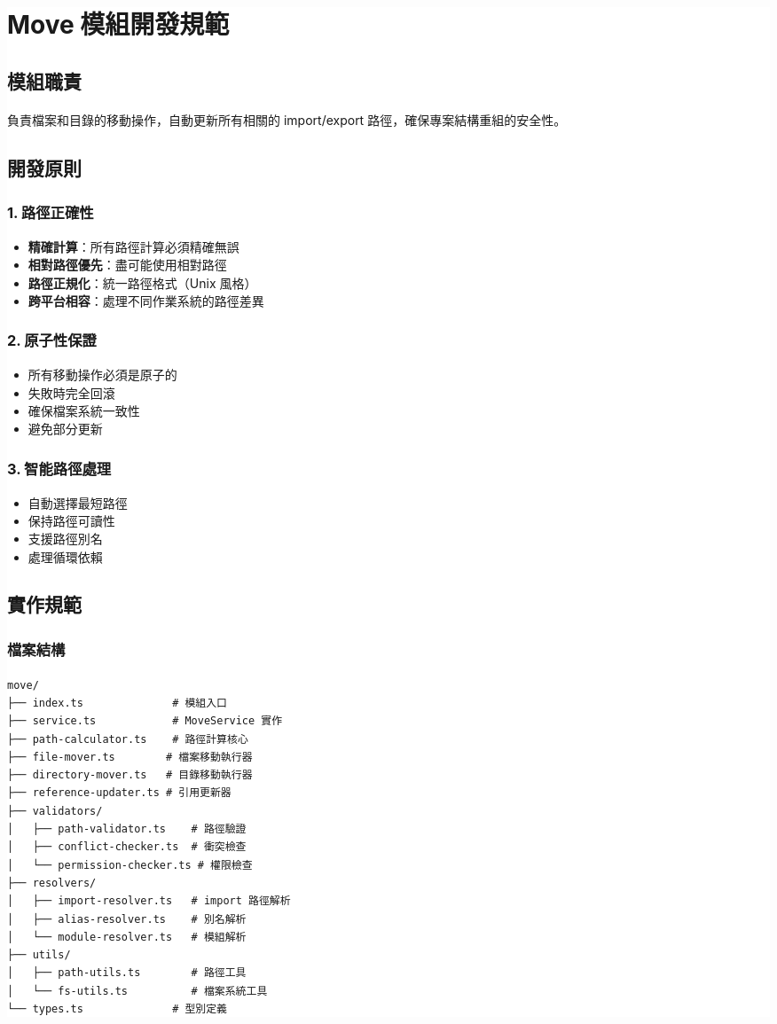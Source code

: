 # Move 模組開發規範

## 模組職責
負責檔案和目錄的移動操作，自動更新所有相關的 import/export 路徑，確保專案結構重組的安全性。

## 開發原則

### 1. 路徑正確性
- **精確計算**：所有路徑計算必須精確無誤
- **相對路徑優先**：盡可能使用相對路徑
- **路徑正規化**：統一路徑格式（Unix 風格）
- **跨平台相容**：處理不同作業系統的路徑差異

### 2. 原子性保證
- 所有移動操作必須是原子的
- 失敗時完全回滾
- 確保檔案系統一致性
- 避免部分更新

### 3. 智能路徑處理
- 自動選擇最短路徑
- 保持路徑可讀性
- 支援路徑別名
- 處理循環依賴

## 實作規範

### 檔案結構
```
move/
├── index.ts              # 模組入口
├── service.ts            # MoveService 實作
├── path-calculator.ts    # 路徑計算核心
├── file-mover.ts        # 檔案移動執行器
├── directory-mover.ts   # 目錄移動執行器
├── reference-updater.ts # 引用更新器
├── validators/
│   ├── path-validator.ts    # 路徑驗證
│   ├── conflict-checker.ts  # 衝突檢查
│   └── permission-checker.ts # 權限檢查
├── resolvers/
│   ├── import-resolver.ts   # import 路徑解析
│   ├── alias-resolver.ts    # 別名解析
│   └── module-resolver.ts   # 模組解析
├── utils/
│   ├── path-utils.ts        # 路徑工具
│   └── fs-utils.ts          # 檔案系統工具
└── types.ts              # 型別定義
```
